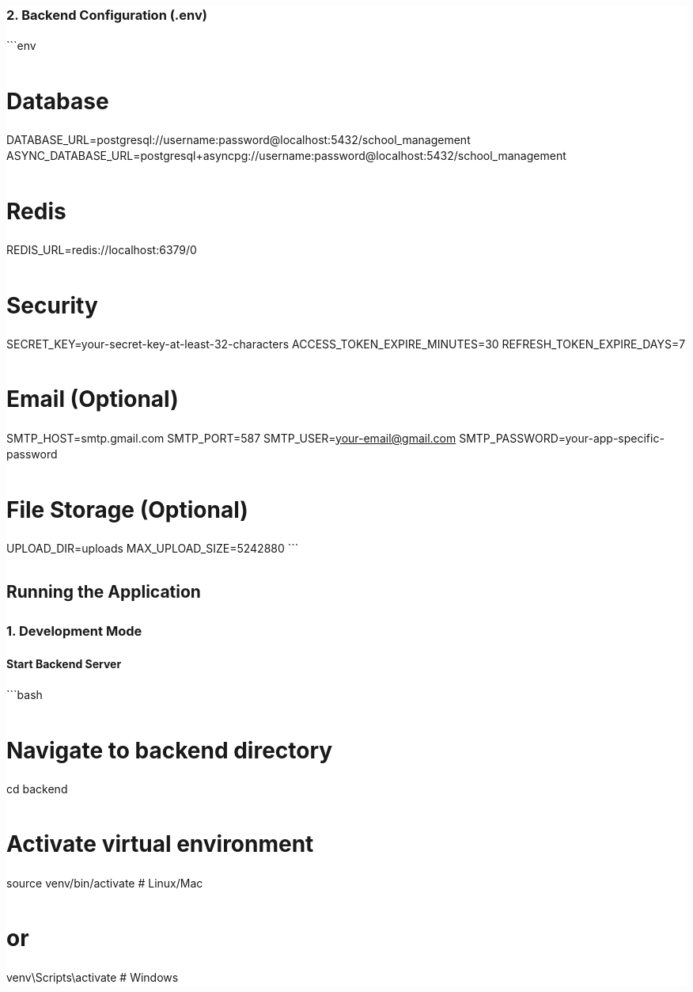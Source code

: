 ### 2. Backend Configuration (.env)
\`\`\`env
# Database
DATABASE_URL=postgresql://username:password@localhost:5432/school_management
ASYNC_DATABASE_URL=postgresql+asyncpg://username:password@localhost:5432/school_management

# Redis
REDIS_URL=redis://localhost:6379/0

# Security
SECRET_KEY=your-secret-key-at-least-32-characters
ACCESS_TOKEN_EXPIRE_MINUTES=30
REFRESH_TOKEN_EXPIRE_DAYS=7

# Email (Optional)
SMTP_HOST=smtp.gmail.com
SMTP_PORT=587
SMTP_USER=your-email@gmail.com
SMTP_PASSWORD=your-app-specific-password

# File Storage (Optional)
UPLOAD_DIR=uploads
MAX_UPLOAD_SIZE=5242880
\`\`\`

## Running the Application

### 1. Development Mode

#### Start Backend Server
\`\`\`bash
# Navigate to backend directory
cd backend

# Activate virtual environment
source venv/bin/activate  # Linux/Mac
# or
venv\Scripts\activate  # Windows
